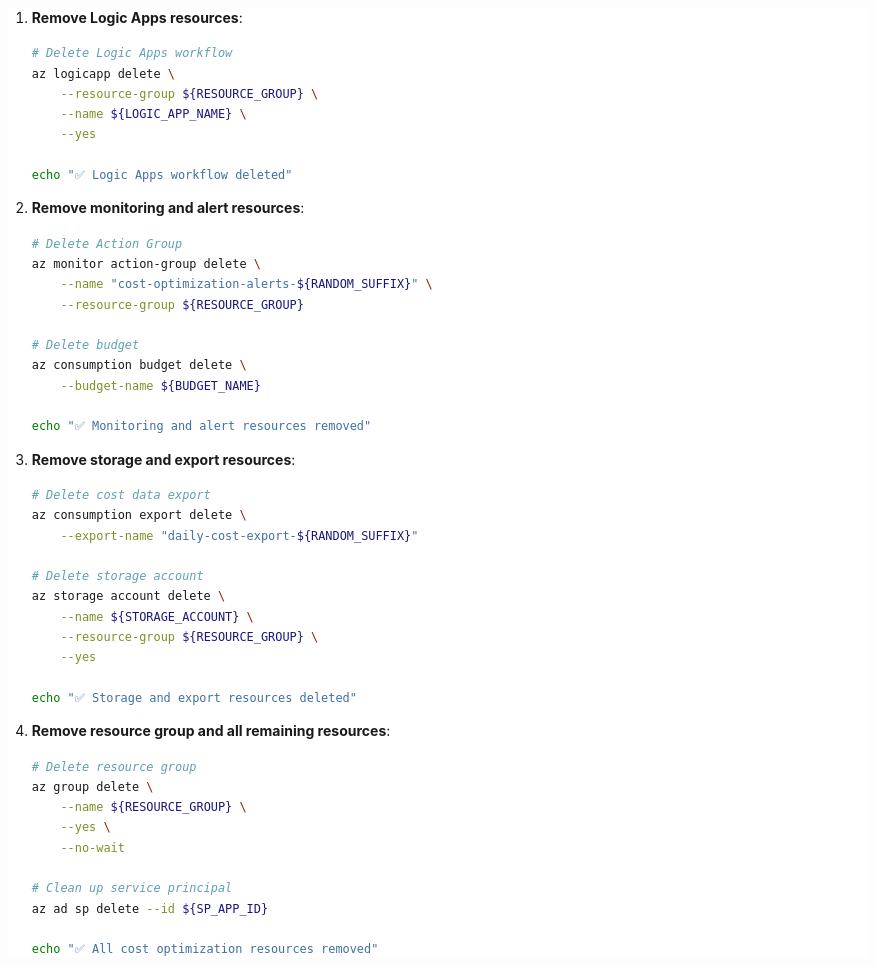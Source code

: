 1. **Remove Logic Apps resources**:

   ```bash
   # Delete Logic Apps workflow
   az logicapp delete \
       --resource-group ${RESOURCE_GROUP} \
       --name ${LOGIC_APP_NAME} \
       --yes

   echo "✅ Logic Apps workflow deleted"
   ```

2. **Remove monitoring and alert resources**:

   ```bash
   # Delete Action Group
   az monitor action-group delete \
       --name "cost-optimization-alerts-${RANDOM_SUFFIX}" \
       --resource-group ${RESOURCE_GROUP}

   # Delete budget
   az consumption budget delete \
       --budget-name ${BUDGET_NAME}

   echo "✅ Monitoring and alert resources removed"
   ```

3. **Remove storage and export resources**:

   ```bash
   # Delete cost data export
   az consumption export delete \
       --export-name "daily-cost-export-${RANDOM_SUFFIX}"

   # Delete storage account
   az storage account delete \
       --name ${STORAGE_ACCOUNT} \
       --resource-group ${RESOURCE_GROUP} \
       --yes

   echo "✅ Storage and export resources deleted"
   ```

4. **Remove resource group and all remaining resources**:

   ```bash
   # Delete resource group
   az group delete \
       --name ${RESOURCE_GROUP} \
       --yes \
       --no-wait

   # Clean up service principal
   az ad sp delete --id ${SP_APP_ID}

   echo "✅ All cost optimization resources removed"
   ```
